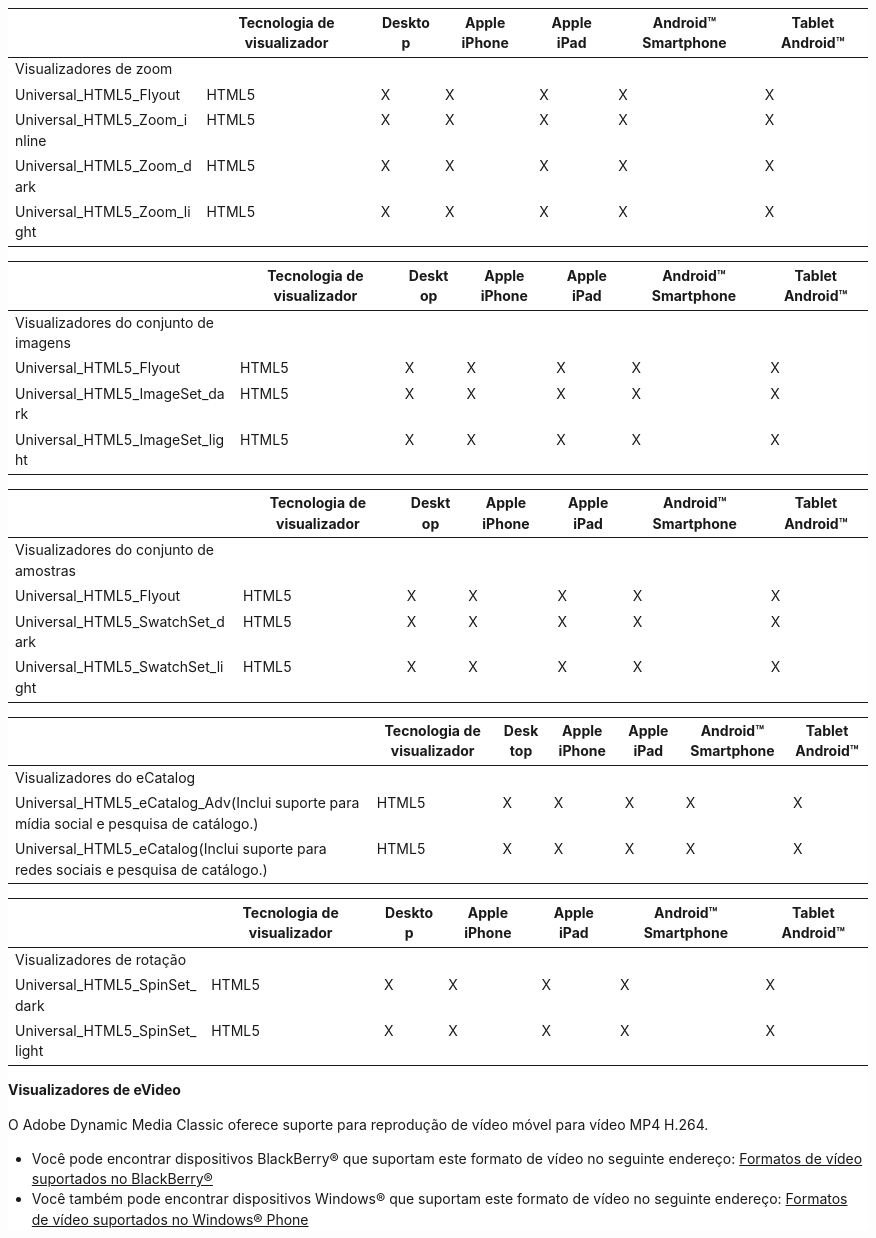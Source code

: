 |  | Tecnologia de visualizador | Desktop | Apple iPhone | Apple iPad | Android™ Smartphone | Tablet Android™ |
|--- |--- |--- |--- |--- |--- |--- |
| Visualizadores de zoom |  |  |  |  |  |  |
| Universal_HTML5_Flyout | HTML5 | X | X | X | X | X |
| Universal_HTML5_Zoom_inline | HTML5 | X | X | X | X | X |
| Universal_HTML5_Zoom_dark | HTML5 | X | X | X | X | X |
| Universal_HTML5_Zoom_light | HTML5 | X | X | X | X | X |


|  | Tecnologia de visualizador | Desktop | Apple iPhone | Apple iPad | Android™ Smartphone | Tablet Android™ |
|--- |--- |--- |--- |--- |--- |--- |
| Visualizadores do conjunto de imagens |  |  |  |  |  |  |
| Universal_HTML5_Flyout | HTML5 | X | X | X | X | X |
| Universal_HTML5_ImageSet_dark | HTML5 | X | X | X | X | X |
| Universal_HTML5_ImageSet_light | HTML5 | X | X | X | X | X |

|  | Tecnologia de visualizador | Desktop | Apple iPhone | Apple iPad | Android™ Smartphone | Tablet Android™ |
|--- |--- |--- |--- |--- |--- |--- |
| Visualizadores do conjunto de amostras |  |  |  |  |  |  |
| Universal_HTML5_Flyout | HTML5 | X | X | X | X | X |
| Universal_HTML5_SwatchSet_dark | HTML5 | X | X | X | X | X |
| Universal_HTML5_SwatchSet_light | HTML5 | X | X | X | X | X |

|  | Tecnologia de visualizador | Desktop | Apple iPhone | Apple iPad | Android™ Smartphone | Tablet Android™ |
|--- |--- |--- |--- |--- |--- |--- |
| Visualizadores do eCatalog |  |  |  |  |  |  |
| Universal_HTML5_eCatalog_Adv(Inclui suporte para mídia social e pesquisa de catálogo.) | HTML5 | X | X | X | X | X |
| Universal_HTML5_eCatalog(Inclui suporte para redes sociais e pesquisa de catálogo.) | HTML5 | X | X | X | X | X |

|  | Tecnologia de visualizador | Desktop | Apple iPhone | Apple iPad | Android™ Smartphone | Tablet Android™ |
|--- |--- |--- |--- |--- |--- |--- |
| Visualizadores de rotação |  |  |  |  |  |  |
| Universal_HTML5_SpinSet_dark | HTML5 | X | X | X | X | X |
| Universal_HTML5_SpinSet_light | HTML5 | X | X | X | X | X |

**Visualizadores de eVideo**

O Adobe Dynamic Media Classic oferece suporte para reprodução de vídeo móvel para vídeo MP4 H.264.

* Você pode encontrar dispositivos BlackBerry® que suportam este formato de vídeo no seguinte endereço: [Formatos de vídeo suportados no BlackBerry®](https://developer.blackberry.com/devzone/develop/supported_media/bb10_media_support.html)
* Você também pode encontrar dispositivos Windows® que suportam este formato de vídeo no seguinte endereço: [Formatos de vídeo suportados no Windows® Phone](https://docs.microsoft.com/en-us/windows/uwp/audio-video-camera/supported-codecs)
